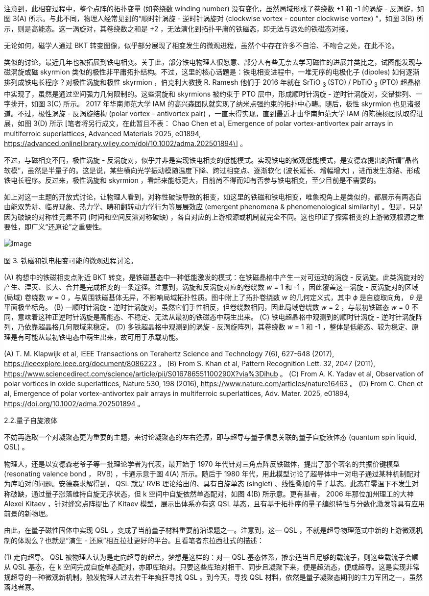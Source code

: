注意到，此相变过程中，整个点阵的拓扑变量 (如卷绕数 winding number) 没有变化，虽然局域形成了卷绕数 +1 和 \-1 的涡旋 \- 反涡旋，如图 3(A) 所示。与此不同，物理人经常见到的“顺时针涡旋 \- 逆时针涡旋对 (clockwise vortex - counter clockwise vortex) ”，如图 3(B) 所示，则是高能态。这一涡旋对，其卷绕数之和是 +2 ，无法演化到拓扑平庸的铁磁态，即无法与远处的铁磁态对接。

无论如何，磁学人通过 BKT 转变图像，似乎部分展现了相变发生的微观进程，虽然个中存在许多不自洽、不吻合之处，在此不论。

类似的讨论，最近几年也被拓展到铁电相变。关于此，部分铁电物理人很愿意、部分人有些无奈去学习磁性的进展并类比之，试图能发现与磁涡旋或磁 skyrmion 类似的极性非平庸拓扑结构。不过，这里的核心话题是：铁电相变进程中，一堆无序的电极化子 (dipoles) 如何逐渐排列成铁电长程序？对极性涡旋和极性 skyrmion ，伯克利大教授 R. Ramesh 他们于 2016 年就在 SrTiO <sub><span>3 </span></sub> (STO) / PbTiO <sub><span>3</span></sub> (PTO) 超晶格中实现了，虽然是通过空间强力几何限制的。这些涡旋和 skyrmions 被约束于 PTO 层中，形成顺时针涡旋 \- 逆时针涡旋对，交错排列、一字排开，如图 3(C) 所示。 2017 年华南师范大学 IAM 的高兴森团队就实现了纳米点强约束的拓扑中心畴。随后，极性 skyrmion 也见诸报道。不过，极性涡旋 \- 反涡旋结构 (polar vortex - antivortex pair) ，一直未得实现，直到最近才由华南师范大学 IAM 的陈德杨团队取得进展，如图 3(D) 所示 \[笔者将另行成文，在此暂且不表： Chao Chen et al, Emergence of polar vortex-antivortex pair arrays in multiferroic superlattices, Advanced Materials 2025, e01894, https://advanced.onlinelibrary.wiley.com/doi/10.1002/adma.202501894\] 。

不过，与磁相变不同，极性涡旋 \- 反涡旋对，似乎并非是实现铁电相变的低能模式。实现铁电的微观低能模式，是安德森提出的所谓“晶格软模”，虽然是半量子的。这是说，某些横向光学振动模随温度下降、跨过相变点、逐渐软化 (波长延长、增幅增大) ，进而发生冻结、形成铁电长程序。反过来，极性涡旋和 skyrmion ，看起来能标更大，目前尚不得而知有否参与铁电相变，至少目前是不需要的。

如上对这一主题的开放式讨论，让物理人看到，对称性破缺导致的相变，如这里的铁磁和铁电相变，唯象视角上是类似的，都展示有两态自由能双势阱、临界现象、热力学、畴和翻转动力学行为等层展效应 (emergent phenomena & phenomenological similarity) 。但是，只是因为破缺的对称性元素不同 (时间和空间反演对称破缺) ，各自对应的上游根源或机制就完全不同。这也印证了探索相变的上游微观根源之重要性，即广义“还原论”之重要性。

  

![Image](https://mp.weixin.qq.com/s/www.w3.org/2000/svg'%20xmlns:xlink='http://www.w3.org/1999/xlink'%3E%3Ctitle%3E%3C/title%3E%3Cg%20stroke='none'%20stroke-width='1'%20fill='none'%20fill-rule='evenodd'%20fill-opacity='0'%3E%3Cg%20transform='translate(-249.000000,%20-126.000000)'%20fill='%23FFFFFF'%3E%3Crect%20x='249'%20y='126'%20width='1'%20height='1'%3E%3C/rect%3E%3C/g%3E%3C/g%3E%3C/svg%3E)

图 3\. 铁磁和铁电相变可能的微观进程讨论。

(A) 构想中的铁磁相变点附近 BKT 转变，是铁磁基态中一种低能激发的模式：在铁磁晶格中产生一对可运动的涡旋 \- 反涡旋。此类涡旋对的产生、湮灭、长大、合并是完成相变的一条途径。注意到，涡旋和反涡旋对应的卷绕数 *w* \= 1 和 \-1 ，因此覆盖这一涡旋 \- 反涡旋对的区域 (局域) 卷绕数 *w* \= 0 ，与周围铁磁基体无异，不影响局域拓扑性质。图中附上了拓扑卷绕数 *w* 的几何定义式，其中 *ϕ* 是自旋取向角， *θ* 是平面极坐标角。 (B) 一顺时针涡旋 \- 逆时针涡旋对。虽然它们手性相反，但卷绕数相同，因此局域卷绕数 *w* \= 2 ，与最初铁磁态 *w* \= 0 不同，意味着这种正逆时针涡旋是高能态、不稳定、无法从最初的铁磁态中萌生出来。 (C) 铁电超晶格中观测到的顺时针涡旋 \- 逆时针涡旋阵列，乃依靠超晶格几何限域来稳定。 (D) 多铁超晶格中观测到的涡旋 \- 反涡旋阵列，其卷绕数 *w* \= 1 和 \-1 ，整体是低能态、较为稳定、原理是有可能从最初铁电态中萌生出来，故可用于承载功能。

(A) T. M. Klapwijk et al, IEEE Transactions on Terahertz Science and Technology 7(6), 627-648 (2017), https://ieeexplore.ieee.org/document/8086223 。 (B) From S. Khan et al, Pattern Recognition Lett. 32, 2047 (2011), https://www.sciencedirect.com/science/article/pii/S016786551100290X?via%3Dihub 。 (C) From A. K. Yadav et al, Observation of polar vortices in oxide superlattices, Nature 530, 198 (2016), https://www.nature.com/articles/nature16463 。 (D) From C. Chen et al, Emergence of polar vortex-antivortex pair arrays in multiferroic superlattices, Adv. Mater. 2025, e01894, https://doi.org/10.1002/adma.202501894 。

  

2.2.量子自旋液体

不妨再选取一个对凝聚态更为重要的主题，来讨论凝聚态的左右逢源，即与超导与量子信息关联的量子自旋液体态 (quantum spin liquid, QSL) 。

物理人，还是以安德森老爷子等一批理论学者为代表，最开始于 1970 年代针对三角点阵反铁磁体，提出了那个著名的共振价键模型 (resonating valence bond ， RVB) ，卡通示意于图 4(A) 所示。随后于 1980 年代，用此模型讨论了超导体中一对电子通过某种机制配对为库珀对的问题。安德森求解得到， QSL 就是 RVB 理论给出的、具有自旋单态 (singlet) 、线性叠加的量子基态。此态在零温下不发生对称破缺，通过量子涨落维持自旋无序状态，但 k 空间中自旋依然单态配对，如图 4(B) 所示意。更有甚者， 2006 年那位加州理工的大神 Alexei Kitaev ，针对蜂窝点阵提出了 Kitaev 模型，展示出体系亦有这 QSL 基态，且有基于拓扑序的量子编织特性与分数化激发等具有应用前景的新物理。

由此，在量子磁性固体中实现 QSL ，变成了当前量子材料重要前沿课题之一。注意到，这一 QSL ，不就是超导物理范式中新的上游微观机制的体现么？也就是“演生 \- 还原”相互拉扯更好的平台。且看笔者东拉西扯式的描述：

(1) 走向超导。 QSL 被物理人认为是走向超导的起点，梦想是这样的：对一 QSL 基态体系，掺杂适当且足够的载流子，则这些载流子会顺从 QSL 基态，在 k 空间完成自旋单态配对，亦即库珀对。只要这些库珀对相干、同步且凝聚下来，便是超流态，便成超导。这是实现非常规超导的一种微观新机制，触发物理人过去若干年疯狂寻找 QSL 。到今天，寻找 QSL 材料，依然是量子凝聚态期刊的主力军团之一，虽然落地者寡。
